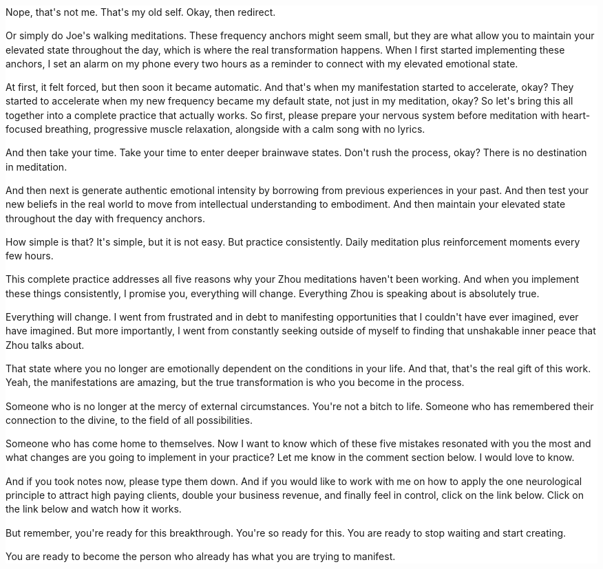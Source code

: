 Nope, that's not me. That's my old self. Okay, then redirect.

Or simply do Joe's walking meditations. These frequency anchors might seem small, but they are what allow you to maintain your elevated state throughout the day, which is where the real transformation happens. When I first started implementing these anchors, I set an alarm on my phone every two hours as a reminder to connect with my elevated emotional state.

At first, it felt forced, but then soon it became automatic. And that's when my manifestation started to accelerate, okay? They started to accelerate when my new frequency became my default state, not just in my meditation, okay? So let's bring this all together into a complete practice that actually works. So first, please prepare your nervous system before meditation with heart-focused breathing, progressive muscle relaxation, alongside with a calm song with no lyrics.

And then take your time. Take your time to enter deeper brainwave states. Don't rush the process, okay? There is no destination in meditation.

And then next is generate authentic emotional intensity by borrowing from previous experiences in your past. And then test your new beliefs in the real world to move from intellectual understanding to embodiment. And then maintain your elevated state throughout the day with frequency anchors.

How simple is that? It's simple, but it is not easy. But practice consistently. Daily meditation plus reinforcement moments every few hours.

This complete practice addresses all five reasons why your Zhou meditations haven't been working. And when you implement these things consistently, I promise you, everything will change. Everything Zhou is speaking about is absolutely true.

Everything will change. I went from frustrated and in debt to manifesting opportunities that I couldn't have ever imagined, ever have imagined. But more importantly, I went from constantly seeking outside of myself to finding that unshakable inner peace that Zhou talks about.

That state where you no longer are emotionally dependent on the conditions in your life. And that, that's the real gift of this work. Yeah, the manifestations are amazing, but the true transformation is who you become in the process.

Someone who is no longer at the mercy of external circumstances. You're not a bitch to life. Someone who has remembered their connection to the divine, to the field of all possibilities.

Someone who has come home to themselves. Now I want to know which of these five mistakes resonated with you the most and what changes are you going to implement in your practice? Let me know in the comment section below. I would love to know.

And if you took notes now, please type them down. And if you would like to work with me on how to apply the one neurological principle to attract high paying clients, double your business revenue, and finally feel in control, click on the link below. Click on the link below and watch how it works.

But remember, you're ready for this breakthrough. You're so ready for this. You are ready to stop waiting and start creating.

You are ready to become the person who already has what you are trying to manifest.
